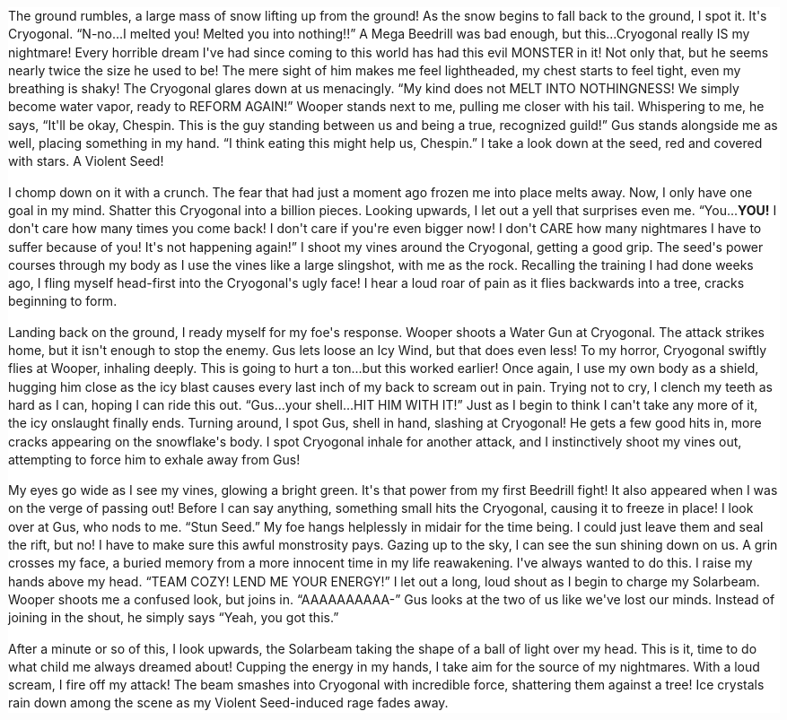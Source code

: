 
The ground rumbles, a large mass of snow lifting up from the ground! As the snow begins to fall back to the ground, I spot it. It's Cryogonal. “N-no...I melted you! Melted you into nothing!!” 
A Mega Beedrill was bad enough, but this...Cryogonal really IS my nightmare! Every horrible dream I've had since coming to this world has had this evil MONSTER in it! Not only that, but he seems nearly twice the size he used to be! The mere sight of him makes me feel lightheaded, my chest starts to feel tight, even my breathing is shaky!
The Cryogonal glares down at us menacingly. “My kind does not MELT INTO NOTHINGNESS! We simply become water vapor, ready to REFORM AGAIN!”
Wooper stands next to me, pulling me closer with his tail. Whispering to me, he says, “It'll be okay, Chespin. This is the guy standing between us and being a true, recognized guild!”
Gus stands alongside me as well, placing something in my hand. “I think eating this might help us, Chespin.” I take a look down at the seed, red and covered with stars. A Violent Seed!

I chomp down on it with a crunch. The fear that had just a moment ago frozen me into place melts away. Now, I only have one goal in my mind.
Shatter this Cryogonal into a billion pieces.
Looking upwards, I let out a yell that surprises even me. “You...**YOU!** I don't care how many times you come back! I don't care if you're even bigger now! I don't CARE how many nightmares I have to suffer because of you! It's not happening again!” 
I shoot my vines around the Cryogonal, getting a good grip. The seed's power courses through my body as I use the vines like a large slingshot, with me as the rock. Recalling the training I had done weeks ago, I fling myself head-first into the Cryogonal's ugly face! I hear a loud roar of pain as it flies backwards into a tree, cracks beginning to form.

Landing back on the ground, I ready myself for my foe's response. Wooper shoots a Water Gun at Cryogonal. The attack strikes home, but it isn't enough to stop the enemy. Gus lets loose an Icy Wind, but that does even less!
To my horror, Cryogonal swiftly flies at Wooper, inhaling deeply. This is going to hurt a ton...but this worked earlier! Once again, I use my own body as a shield, hugging him close as the icy blast causes every last inch of my back to scream out in pain. 
Trying not to cry, I clench my teeth as hard as I can, hoping I can ride this out. “Gus...your shell...HIT HIM WITH IT!”
Just as I begin to think I can't take any more of it, the icy onslaught finally ends. Turning around, I spot Gus, shell in hand, slashing at Cryogonal! He gets a few good hits in, more cracks appearing on the snowflake's body. I spot Cryogonal inhale for another attack, and I instinctively shoot my vines out, attempting to force him to exhale away from Gus!

My eyes go wide as I see my vines, glowing a bright green. It's that power from my first Beedrill fight! It also appeared when I was on the verge of passing out! Before I can say anything, something small hits the Cryogonal, causing it to freeze in place! 
I look over at Gus, who nods to me. “Stun Seed.”
My foe hangs helplessly in midair for the time being. I could just leave them and seal the rift, but no! I have to make sure this awful monstrosity pays. Gazing up to the sky, I can see the sun shining down on us. A grin crosses my face, a buried memory from a more innocent time in my life reawakening. I've always wanted to do this.
I raise my hands above my head. “TEAM COZY! LEND ME YOUR ENERGY!” I let out a long, loud shout as I begin to charge my Solarbeam.
Wooper shoots me a confused look, but joins in. “AAAAAAAAAA-”
Gus looks at the two of us like we've lost our minds. Instead of joining in the shout, he simply says “Yeah, you got this.”

After a minute or so of this, I look upwards, the Solarbeam taking the shape of a ball of light over my head. This is it, time to do what child me always dreamed about! Cupping the energy in my hands, I take aim for the source of my nightmares. With a loud scream, I fire off my attack! The beam smashes into Cryogonal with incredible force, shattering them against a tree! 
Ice crystals rain down among the scene as my Violent Seed-induced rage fades away. 
